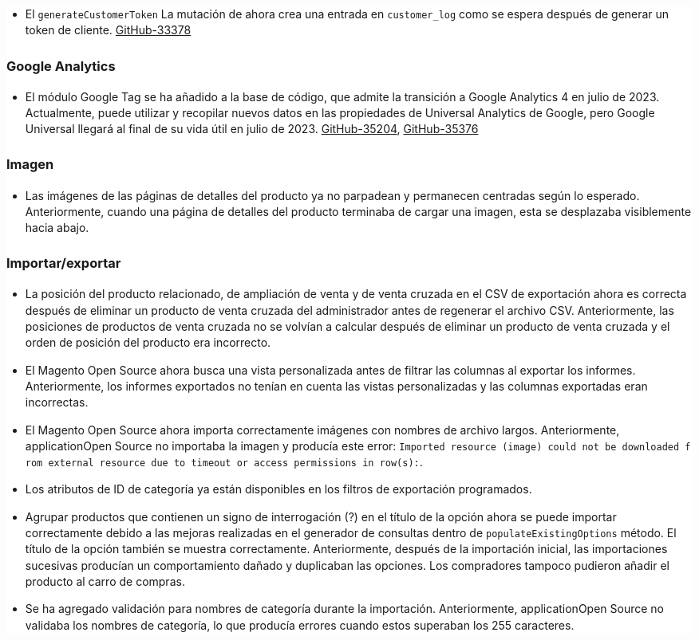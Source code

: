 * El `generateCustomerToken` La mutación de ahora crea una entrada en `customer_log` como se espera después de generar un token de cliente. [GitHub-33378](https://github.com/magento/magento2/issues/33378)

### Google Analytics



* El módulo Google Tag se ha añadido a la base de código, que admite la transición a Google Analytics 4 en julio de 2023.  Actualmente, puede utilizar y recopilar nuevos datos en las propiedades de Universal Analytics de Google, pero Google Universal llegará al final de su vida útil en julio de 2023. [GitHub-35204](https://github.com/magento/magento2/issues/35204), [GitHub-35376](https://github.com/magento/magento2/issues/35376)

### Imagen



* Las imágenes de las páginas de detalles del producto ya no parpadean y permanecen centradas según lo esperado. Anteriormente, cuando una página de detalles del producto terminaba de cargar una imagen, esta se desplazaba visiblemente hacia abajo.

### Importar/exportar



* La posición del producto relacionado, de ampliación de venta y de venta cruzada en el CSV de exportación ahora es correcta después de eliminar un producto de venta cruzada del administrador antes de regenerar el archivo CSV. Anteriormente, las posiciones de productos de venta cruzada no se volvían a calcular después de eliminar un producto de venta cruzada y el orden de posición del producto era incorrecto.



* El Magento Open Source ahora busca una vista personalizada antes de filtrar las columnas al exportar los informes. Anteriormente, los informes exportados no tenían en cuenta las vistas personalizadas y las columnas exportadas eran incorrectas.



* El Magento Open Source ahora importa correctamente imágenes con nombres de archivo largos. Anteriormente, applicationOpen Source no importaba la imagen y producía este error: `Imported resource (image) could not be downloaded from external resource due to timeout or access permissions in row(s):`.



* Los atributos de ID de categoría ya están disponibles en los filtros de exportación programados.



* Agrupar productos que contienen un signo de interrogación (?) en el título de la opción ahora se puede importar correctamente debido a las mejoras realizadas en el generador de consultas dentro de `populateExistingOptions` método. El título de la opción también se muestra correctamente. Anteriormente, después de la importación inicial, las importaciones sucesivas producían un comportamiento dañado y duplicaban las opciones. Los compradores tampoco pudieron añadir el producto al carro de compras.



* Se ha agregado validación para nombres de categoría durante la importación. Anteriormente, applicationOpen Source no validaba los nombres de categoría, lo que producía errores cuando estos superaban los 255 caracteres.
